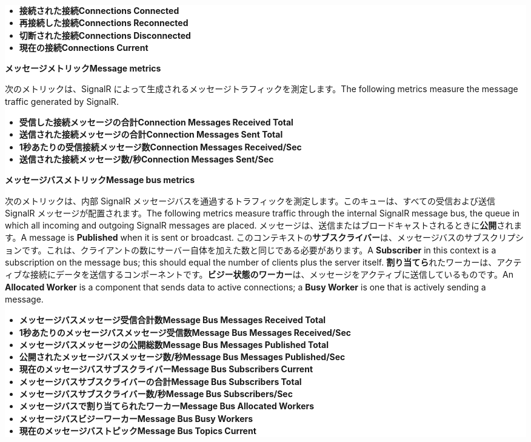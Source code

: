- <span data-ttu-id="8d81d-179">**接続された接続**</span><span class="sxs-lookup"><span data-stu-id="8d81d-179">**Connections Connected**</span></span>
- <span data-ttu-id="8d81d-180">**再接続した接続**</span><span class="sxs-lookup"><span data-stu-id="8d81d-180">**Connections Reconnected**</span></span>
- <span data-ttu-id="8d81d-181">**切断された接続**</span><span class="sxs-lookup"><span data-stu-id="8d81d-181">**Connections Disconnected**</span></span>
- <span data-ttu-id="8d81d-182">**現在の接続**</span><span class="sxs-lookup"><span data-stu-id="8d81d-182">**Connections Current**</span></span>

<span data-ttu-id="8d81d-183">**メッセージメトリック**</span><span class="sxs-lookup"><span data-stu-id="8d81d-183">**Message metrics**</span></span>

<span data-ttu-id="8d81d-184">次のメトリックは、SignalR によって生成されるメッセージトラフィックを測定します。</span><span class="sxs-lookup"><span data-stu-id="8d81d-184">The following metrics measure the message traffic generated by SignalR.</span></span>

- <span data-ttu-id="8d81d-185">**受信した接続メッセージの合計**</span><span class="sxs-lookup"><span data-stu-id="8d81d-185">**Connection Messages Received Total**</span></span>
- <span data-ttu-id="8d81d-186">**送信された接続メッセージの合計**</span><span class="sxs-lookup"><span data-stu-id="8d81d-186">**Connection Messages Sent Total**</span></span>
- <span data-ttu-id="8d81d-187">**1秒あたりの受信接続メッセージ数**</span><span class="sxs-lookup"><span data-stu-id="8d81d-187">**Connection Messages Received/Sec**</span></span>
- <span data-ttu-id="8d81d-188">**送信された接続メッセージ数/秒**</span><span class="sxs-lookup"><span data-stu-id="8d81d-188">**Connection Messages Sent/Sec**</span></span>

<span data-ttu-id="8d81d-189">**メッセージバスメトリック**</span><span class="sxs-lookup"><span data-stu-id="8d81d-189">**Message bus metrics**</span></span>

<span data-ttu-id="8d81d-190">次のメトリックは、内部 SignalR メッセージバスを通過するトラフィックを測定します。このキューは、すべての受信および送信 SignalR メッセージが配置されます。</span><span class="sxs-lookup"><span data-stu-id="8d81d-190">The following metrics measure traffic through the internal SignalR message bus, the queue in which all incoming and outgoing SignalR messages are placed.</span></span> <span data-ttu-id="8d81d-191">メッセージは、送信またはブロードキャストされるときに**公開**されます。</span><span class="sxs-lookup"><span data-stu-id="8d81d-191">A message is **Published** when it is sent or broadcast.</span></span> <span data-ttu-id="8d81d-192">このコンテキストの**サブスクライバー**は、メッセージバスのサブスクリプションです。これは、クライアントの数にサーバー自体を加えた数と同じである必要があります。</span><span class="sxs-lookup"><span data-stu-id="8d81d-192">A **Subscriber** in this context is a subscription on the message bus; this should equal the number of clients plus the server itself.</span></span> <span data-ttu-id="8d81d-193">**割り当てら**れたワーカーは、アクティブな接続にデータを送信するコンポーネントです。**ビジー状態のワーカー**は、メッセージをアクティブに送信しているものです。</span><span class="sxs-lookup"><span data-stu-id="8d81d-193">An **Allocated Worker** is a component that sends data to active connections; a **Busy Worker** is one that is actively sending a message.</span></span>

- <span data-ttu-id="8d81d-194">**メッセージバスメッセージ受信合計数**</span><span class="sxs-lookup"><span data-stu-id="8d81d-194">**Message Bus Messages Received Total**</span></span>
- <span data-ttu-id="8d81d-195">**1秒あたりのメッセージバスメッセージ受信数**</span><span class="sxs-lookup"><span data-stu-id="8d81d-195">**Message Bus Messages Received/Sec**</span></span>
- <span data-ttu-id="8d81d-196">**メッセージバスメッセージの公開総数**</span><span class="sxs-lookup"><span data-stu-id="8d81d-196">**Message Bus Messages Published Total**</span></span>
- <span data-ttu-id="8d81d-197">**公開されたメッセージバスメッセージ数/秒**</span><span class="sxs-lookup"><span data-stu-id="8d81d-197">**Message Bus Messages Published/Sec**</span></span>
- <span data-ttu-id="8d81d-198">**現在のメッセージバスサブスクライバー**</span><span class="sxs-lookup"><span data-stu-id="8d81d-198">**Message Bus Subscribers Current**</span></span>
- <span data-ttu-id="8d81d-199">**メッセージバスサブスクライバーの合計**</span><span class="sxs-lookup"><span data-stu-id="8d81d-199">**Message Bus Subscribers Total**</span></span>
- <span data-ttu-id="8d81d-200">**メッセージバスサブスクライバー数/秒**</span><span class="sxs-lookup"><span data-stu-id="8d81d-200">**Message Bus Subscribers/Sec**</span></span>
- <span data-ttu-id="8d81d-201">**メッセージバスで割り当てられたワーカー**</span><span class="sxs-lookup"><span data-stu-id="8d81d-201">**Message Bus Allocated Workers**</span></span>
- <span data-ttu-id="8d81d-202">**メッセージバスビジーワーカー**</span><span class="sxs-lookup"><span data-stu-id="8d81d-202">**Message Bus Busy Workers**</span></span>
- <span data-ttu-id="8d81d-203">**現在のメッセージバストピック**</span><span class="sxs-lookup"><span data-stu-id="8d81d-203">**Message Bus Topics Current**</span></span>
